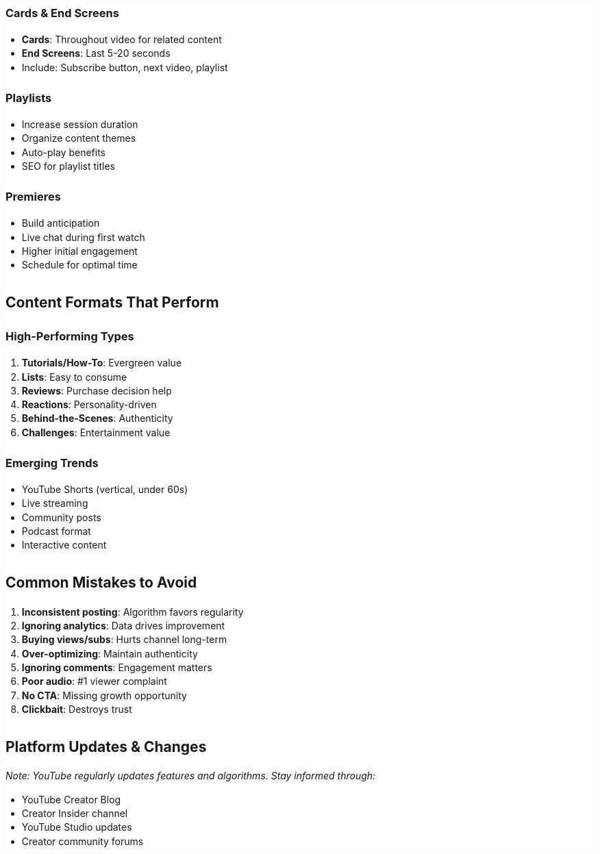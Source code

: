 ### Cards & End Screens
- **Cards**: Throughout video for related content
- **End Screens**: Last 5-20 seconds
- Include: Subscribe button, next video, playlist

### Playlists
- Increase session duration
- Organize content themes
- Auto-play benefits
- SEO for playlist titles

### Premieres
- Build anticipation
- Live chat during first watch
- Higher initial engagement
- Schedule for optimal time

## Content Formats That Perform

### High-Performing Types
1. **Tutorials/How-To**: Evergreen value
2. **Lists**: Easy to consume
3. **Reviews**: Purchase decision help
4. **Reactions**: Personality-driven
5. **Behind-the-Scenes**: Authenticity
6. **Challenges**: Entertainment value

### Emerging Trends
- YouTube Shorts (vertical, under 60s)
- Live streaming
- Community posts
- Podcast format
- Interactive content

## Common Mistakes to Avoid

1. **Inconsistent posting**: Algorithm favors regularity
2. **Ignoring analytics**: Data drives improvement
3. **Buying views/subs**: Hurts channel long-term
4. **Over-optimizing**: Maintain authenticity
5. **Ignoring comments**: Engagement matters
6. **Poor audio**: #1 viewer complaint
7. **No CTA**: Missing growth opportunity
8. **Clickbait**: Destroys trust

## Platform Updates & Changes

*Note: YouTube regularly updates features and algorithms. Stay informed through:*
- YouTube Creator Blog
- Creator Insider channel
- YouTube Studio updates
- Creator community forums
